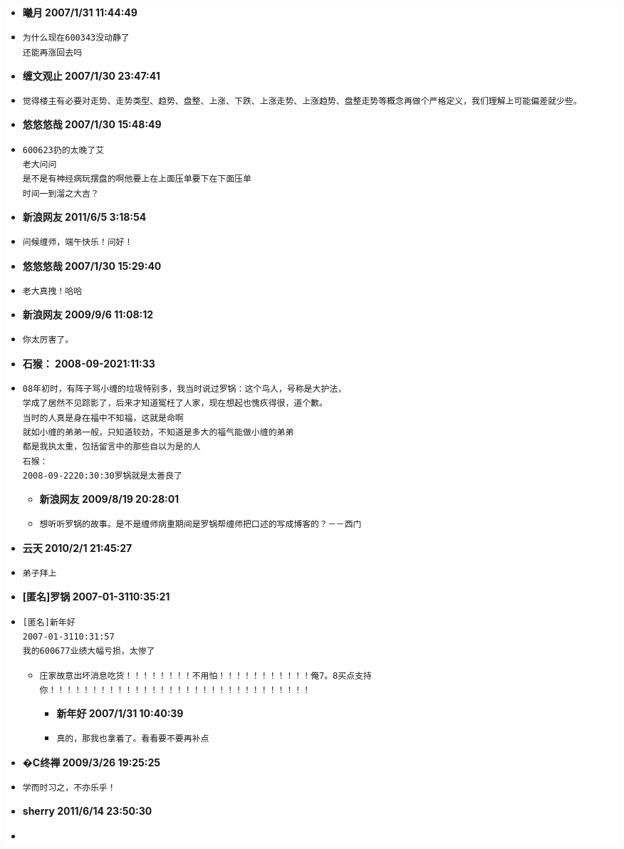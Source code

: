 - **曦月 2007/1/31 11:44:49**
- ```
  为什么现在600343没动静了
  还能再涨回去吗
  ```
- **缠文观止 2007/1/30 23:47:41**
- ```
  觉得楼主有必要对走势、走势类型、趋势、盘整、上涨、下跌、上涨走势、上涨趋势、盘整走势等概念再做个严格定义，我们理解上可能偏差就少些。
  ```
- **悠悠悠哉 2007/1/30 15:48:49**
- ```
  600623扔的太晚了艾
  老大问问
  是不是有神经病玩摆盘的啊他要上在上面压单要下在下面压单
  时间一到溜之大吉？
  ```
- **新浪网友 2011/6/5 3:18:54**
- ```
  问候缠师，端午快乐！问好！
  ```
- **悠悠悠哉 2007/1/30 15:29:40**
- ```
  老大真拽！哈哈
  ```
- **新浪网友 2009/9/6 11:08:12**
- ```
  你太厉害了。
  ```
- **石猴： 2008-09-2021:11:33**
- ```
  08年初时，有阵子骂小缠的垃圾特别多，我当时说过罗锅：这个鸟人，号称是大护法，
  学成了居然不见踪影了，后来才知道冤枉了人家，现在想起也愧疚得很，道个歉。
  当时的人真是身在福中不知福，这就是命啊
  就如小缠的弟弟一般，只知道较劲，不知道是多大的福气能做小缠的弟弟
  都是我执太重，包括留言中的那些自以为是的人
  石猴：
  2008-09-2220:30:30罗锅就是太善良了
  ```
   - **新浪网友 2009/8/19 20:28:01**
   - ```
     想听听罗锅的故事。是不是缠师病重期间是罗锅帮缠师把口述的写成博客的？－－西门
     ```
- **云天 2010/2/1 21:45:27**
- ```
  弟子拜上
  ```
- **[匿名]罗锅 2007-01-3110:35:21**
- ```
  [匿名]新年好
  2007-01-3110:31:57
  我的600677业绩大幅亏损，太惨了
  ```
   - ```
     庄家故意出坏消息吃货！！！！！！！！不用怕！！！！！！！！！！！俺7。8买点支持你！！！！！！！！！！！！！！！！！！！！！！！！！！！！！！！
     ```
      - **新年好 2007/1/31 10:40:39**
      - ```
        真的，那我也拿着了。看看要不要再补点
        ```
- **�C终禅 2009/3/26 19:25:25**
- ```
  学而时习之，不亦乐乎！
  ```
- **sherry 2011/6/14 23:50:30**
- ```